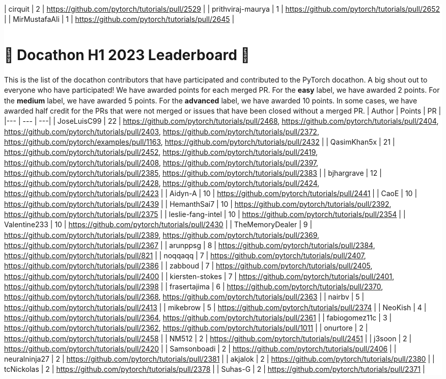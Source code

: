 | cirquit | 2 | https://github.com/pytorch/tutorials/pull/2529 | 
| prithviraj-maurya | 1 | https://github.com/pytorch/tutorials/pull/2652 | 
| MirMustafaAli | 1 | https://github.com/pytorch/tutorials/pull/2645 | 

# 🎉 Docathon H1 2023 Leaderboard 🎉
This is the list of the docathon contributors that have participated and contributed to the PyTorch docathon. 
A big shout out to everyone who have participated! We have awarded points for each merged PR. 
For the **easy** label, we have awarded 2 points. For the **medium** label, we have awarded 5 points. 
For the **advanced** label, we have awarded 10 points. In some cases, we have awarded half credit for the PRs that 
were not merged or issues that have been closed without a merged PR.
| Author | Points | PR |
|--- | --- | ---|
| JoseLuisC99 | 22 | https://github.com/pytorch/tutorials/pull/2468, https://github.com/pytorch/tutorials/pull/2404, https://github.com/pytorch/tutorials/pull/2403, https://github.com/pytorch/tutorials/pull/2372, https://github.com/pytorch/examples/pull/1163, https://github.com/pytorch/tutorials/pull/2432 | 
| QasimKhan5x | 21 | https://github.com/pytorch/tutorials/pull/2452, https://github.com/pytorch/tutorials/pull/2419, https://github.com/pytorch/tutorials/pull/2408, https://github.com/pytorch/tutorials/pull/2397, https://github.com/pytorch/tutorials/pull/2385, https://github.com/pytorch/tutorials/pull/2383 | 
| bjhargrave | 12 | https://github.com/pytorch/tutorials/pull/2428, https://github.com/pytorch/tutorials/pull/2424, https://github.com/pytorch/tutorials/pull/2423 | 
| Aidyn-A | 10 | https://github.com/pytorch/tutorials/pull/2441 | 
| CaoE | 10 | https://github.com/pytorch/tutorials/pull/2439 | 
| HemanthSai7 | 10 | https://github.com/pytorch/tutorials/pull/2392, https://github.com/pytorch/tutorials/pull/2375 | 
| leslie-fang-intel | 10 | https://github.com/pytorch/tutorials/pull/2354 | 
| Valentine233 | 10 | https://github.com/pytorch/tutorials/pull/2430 | 
| TheMemoryDealer | 9 | https://github.com/pytorch/tutorials/pull/2389, https://github.com/pytorch/tutorials/pull/2369, https://github.com/pytorch/tutorials/pull/2367 | 
| arunppsg | 8 | https://github.com/pytorch/tutorials/pull/2384, https://github.com/pytorch/tutorials/pull/821 | 
| noqqaqq | 7 | https://github.com/pytorch/tutorials/pull/2407, https://github.com/pytorch/tutorials/pull/2386 | 
| zabboud | 7 | https://github.com/pytorch/tutorials/pull/2405, https://github.com/pytorch/tutorials/pull/2400 | 
| kiersten-stokes | 7 | https://github.com/pytorch/tutorials/pull/2401, https://github.com/pytorch/tutorials/pull/2398 | 
| frasertajima | 6 | https://github.com/pytorch/tutorials/pull/2370, https://github.com/pytorch/tutorials/pull/2368, https://github.com/pytorch/tutorials/pull/2363 | 
| nairbv | 5 | https://github.com/pytorch/tutorials/pull/2413 | 
| mikebrow | 5 | https://github.com/pytorch/tutorials/pull/2374 | 
| NeoKish | 4 | https://github.com/pytorch/tutorials/pull/2364, https://github.com/pytorch/tutorials/pull/2361 | 
| fabiogomez11c | 3 | https://github.com/pytorch/tutorials/pull/2362, https://github.com/pytorch/tutorials/pull/1011 | 
| onurtore | 2 | https://github.com/pytorch/tutorials/pull/2458 | 
| NM512 | 2 | https://github.com/pytorch/tutorials/pull/2451 | 
| j3soon | 2 | https://github.com/pytorch/tutorials/pull/2420 | 
| Samsonboadi | 2 | https://github.com/pytorch/tutorials/pull/2406 | 
| neuralninja27 | 2 | https://github.com/pytorch/tutorials/pull/2381 | 
| akjalok | 2 | https://github.com/pytorch/tutorials/pull/2380 | 
| tcNickolas | 2 | https://github.com/pytorch/tutorials/pull/2378 | 
| Suhas-G | 2 | https://github.com/pytorch/tutorials/pull/2371 | 